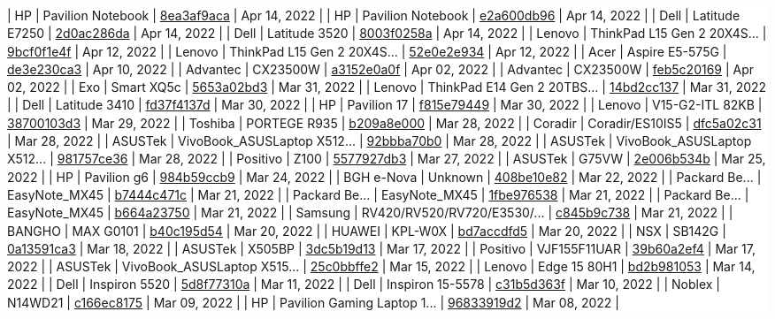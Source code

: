 | HP            | Pavilion Notebook           | [8ea3af9aca](https://linux-hardware.org/?probe=8ea3af9aca) | Apr 14, 2022 |
| HP            | Pavilion Notebook           | [e2a600db96](https://linux-hardware.org/?probe=e2a600db96) | Apr 14, 2022 |
| Dell          | Latitude E7250              | [2d0ac286da](https://linux-hardware.org/?probe=2d0ac286da) | Apr 14, 2022 |
| Dell          | Latitude 3520               | [8003f0258a](https://linux-hardware.org/?probe=8003f0258a) | Apr 14, 2022 |
| Lenovo        | ThinkPad L15 Gen 2 20X4S... | [9bcf0f1e4f](https://linux-hardware.org/?probe=9bcf0f1e4f) | Apr 12, 2022 |
| Lenovo        | ThinkPad L15 Gen 2 20X4S... | [52e0e2e934](https://linux-hardware.org/?probe=52e0e2e934) | Apr 12, 2022 |
| Acer          | Aspire E5-575G              | [de3e230ca3](https://linux-hardware.org/?probe=de3e230ca3) | Apr 10, 2022 |
| Advantec      | CX23500W                    | [a3152e0a0f](https://linux-hardware.org/?probe=a3152e0a0f) | Apr 02, 2022 |
| Advantec      | CX23500W                    | [feb5c20169](https://linux-hardware.org/?probe=feb5c20169) | Apr 02, 2022 |
| Exo           | Smart XQ5c                  | [5653a02bd3](https://linux-hardware.org/?probe=5653a02bd3) | Mar 31, 2022 |
| Lenovo        | ThinkPad E14 Gen 2 20TBS... | [14bd2cc137](https://linux-hardware.org/?probe=14bd2cc137) | Mar 31, 2022 |
| Dell          | Latitude 3410               | [fd37f4137d](https://linux-hardware.org/?probe=fd37f4137d) | Mar 30, 2022 |
| HP            | Pavilion 17                 | [f815e79449](https://linux-hardware.org/?probe=f815e79449) | Mar 30, 2022 |
| Lenovo        | V15-G2-ITL 82KB             | [38700103d3](https://linux-hardware.org/?probe=38700103d3) | Mar 29, 2022 |
| Toshiba       | PORTEGE R935                | [b209a8e000](https://linux-hardware.org/?probe=b209a8e000) | Mar 28, 2022 |
| Coradir       | Coradir/ES10IS5             | [dfc5a02c31](https://linux-hardware.org/?probe=dfc5a02c31) | Mar 28, 2022 |
| ASUSTek       | VivoBook_ASUSLaptop X512... | [92bbba70b0](https://linux-hardware.org/?probe=92bbba70b0) | Mar 28, 2022 |
| ASUSTek       | VivoBook_ASUSLaptop X512... | [981757ce36](https://linux-hardware.org/?probe=981757ce36) | Mar 28, 2022 |
| Positivo      | Z100                        | [5577927db3](https://linux-hardware.org/?probe=5577927db3) | Mar 27, 2022 |
| ASUSTek       | G75VW                       | [2e006b534b](https://linux-hardware.org/?probe=2e006b534b) | Mar 25, 2022 |
| HP            | Pavilion g6                 | [984b59ccb9](https://linux-hardware.org/?probe=984b59ccb9) | Mar 24, 2022 |
| BGH e-Nova    | Unknown                     | [408be10e82](https://linux-hardware.org/?probe=408be10e82) | Mar 22, 2022 |
| Packard Be... | EasyNote_MX45               | [b7444c471c](https://linux-hardware.org/?probe=b7444c471c) | Mar 21, 2022 |
| Packard Be... | EasyNote_MX45               | [1fbe976538](https://linux-hardware.org/?probe=1fbe976538) | Mar 21, 2022 |
| Packard Be... | EasyNote_MX45               | [b664a23750](https://linux-hardware.org/?probe=b664a23750) | Mar 21, 2022 |
| Samsung       | RV420/RV520/RV720/E3530/... | [c845b9c738](https://linux-hardware.org/?probe=c845b9c738) | Mar 21, 2022 |
| BANGHO        | MAX G0101                   | [b40c195d54](https://linux-hardware.org/?probe=b40c195d54) | Mar 20, 2022 |
| HUAWEI        | KPL-W0X                     | [bd7accdfd5](https://linux-hardware.org/?probe=bd7accdfd5) | Mar 20, 2022 |
| NSX           | SB142G                      | [0a13591ca3](https://linux-hardware.org/?probe=0a13591ca3) | Mar 18, 2022 |
| ASUSTek       | X505BP                      | [3dc5b19d13](https://linux-hardware.org/?probe=3dc5b19d13) | Mar 17, 2022 |
| Positivo      | VJF155F11UAR                | [39b60a2ef4](https://linux-hardware.org/?probe=39b60a2ef4) | Mar 17, 2022 |
| ASUSTek       | VivoBook_ASUSLaptop X515... | [25c0bbffe2](https://linux-hardware.org/?probe=25c0bbffe2) | Mar 15, 2022 |
| Lenovo        | Edge 15 80H1                | [bd2b981053](https://linux-hardware.org/?probe=bd2b981053) | Mar 14, 2022 |
| Dell          | Inspiron 5520               | [5d8f77310a](https://linux-hardware.org/?probe=5d8f77310a) | Mar 11, 2022 |
| Dell          | Inspiron 15-5578            | [c31b5d363f](https://linux-hardware.org/?probe=c31b5d363f) | Mar 10, 2022 |
| Noblex        | N14WD21                     | [c166ec8175](https://linux-hardware.org/?probe=c166ec8175) | Mar 09, 2022 |
| HP            | Pavilion Gaming Laptop 1... | [96833919d2](https://linux-hardware.org/?probe=96833919d2) | Mar 08, 2022 |